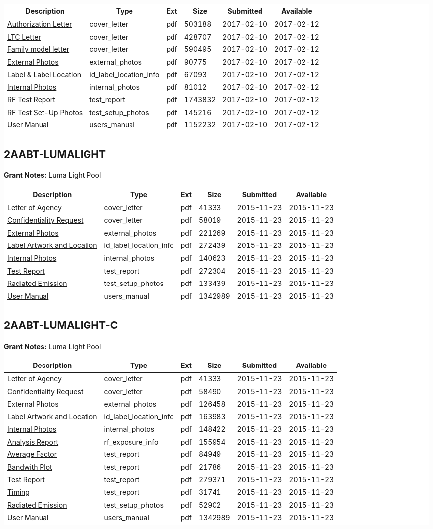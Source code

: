 | Description | Type | Ext | Size | Submitted | Available |
| ----------- | ---- | --- | ---- | --------- | --------- |
| [Authorization Letter](2AABT-1701/028062765f41f660ce8d6dac3ebebf78/3279946.pdf) | cover_letter | pdf | 503188 | 2017-02-10 | 2017-02-12 |
| [LTC Letter](2AABT-1701/028062765f41f660ce8d6dac3ebebf78/3279947.pdf) | cover_letter | pdf | 428707 | 2017-02-10 | 2017-02-12 |
| [Family model letter](2AABT-1701/028062765f41f660ce8d6dac3ebebf78/3279948.pdf) | cover_letter | pdf | 590495 | 2017-02-10 | 2017-02-12 |
| [External Photos](2AABT-1701/028062765f41f660ce8d6dac3ebebf78/3279949.pdf) | external_photos | pdf | 90775 | 2017-02-10 | 2017-02-12 |
| [Label & Label Location](2AABT-1701/028062765f41f660ce8d6dac3ebebf78/3279950.pdf) | id_label_location_info | pdf | 67093 | 2017-02-10 | 2017-02-12 |
| [Internal Photos](2AABT-1701/028062765f41f660ce8d6dac3ebebf78/3279951.pdf) | internal_photos | pdf | 81012 | 2017-02-10 | 2017-02-12 |
| [RF Test Report](2AABT-1701/028062765f41f660ce8d6dac3ebebf78/3279955.pdf) | test_report | pdf | 1743832 | 2017-02-10 | 2017-02-12 |
| [RF Test Set-Up Photos](2AABT-1701/028062765f41f660ce8d6dac3ebebf78/3279956.pdf) | test_setup_photos | pdf | 145216 | 2017-02-10 | 2017-02-12 |
| [User Manual](2AABT-1701/028062765f41f660ce8d6dac3ebebf78/3279957.pdf) | users_manual | pdf | 1152232 | 2017-02-10 | 2017-02-12 |
## 2AABT-LUMALIGHT
**Grant Notes:** Luma Light Pool

| Description | Type | Ext | Size | Submitted | Available |
| ----------- | ---- | --- | ---- | --------- | --------- |
| [Letter of Agency](2AABT-LUMALIGHT/b3e9f0190009781aefa7930393dfca8c/2819605.pdf) | cover_letter | pdf | 41333 | 2015-11-23 | 2015-11-23 |
| [Confidentiality Request](2AABT-LUMALIGHT/b3e9f0190009781aefa7930393dfca8c/2819606.pdf) | cover_letter | pdf | 58019 | 2015-11-23 | 2015-11-23 |
| [External Photos](2AABT-LUMALIGHT/b3e9f0190009781aefa7930393dfca8c/2819613.pdf) | external_photos | pdf | 221269 | 2015-11-23 | 2015-11-23 |
| [Label Artwork and Location](2AABT-LUMALIGHT/b3e9f0190009781aefa7930393dfca8c/2819614.pdf) | id_label_location_info | pdf | 272439 | 2015-11-23 | 2015-11-23 |
| [Internal Photos](2AABT-LUMALIGHT/b3e9f0190009781aefa7930393dfca8c/2819615.pdf) | internal_photos | pdf | 140623 | 2015-11-23 | 2015-11-23 |
| [Test Report](2AABT-LUMALIGHT/b3e9f0190009781aefa7930393dfca8c/2819611.pdf) | test_report | pdf | 272304 | 2015-11-23 | 2015-11-23 |
| [Radiated Emission](2AABT-LUMALIGHT/b3e9f0190009781aefa7930393dfca8c/2819612.pdf) | test_setup_photos | pdf | 133439 | 2015-11-23 | 2015-11-23 |
| [User Manual](2AABT-LUMALIGHT/b3e9f0190009781aefa7930393dfca8c/2819607.pdf) | users_manual | pdf | 1342989 | 2015-11-23 | 2015-11-23 |
## 2AABT-LUMALIGHT-C
**Grant Notes:** Luma Light Pool

| Description | Type | Ext | Size | Submitted | Available |
| ----------- | ---- | --- | ---- | --------- | --------- |
| [Letter of Agency](2AABT-LUMALIGHT-C/7b2880b44888c000ef35074f7daf57f2/2819623.pdf) | cover_letter | pdf | 41333 | 2015-11-23 | 2015-11-23 |
| [Confidentiality Request](2AABT-LUMALIGHT-C/7b2880b44888c000ef35074f7daf57f2/2819624.pdf) | cover_letter | pdf | 58490 | 2015-11-23 | 2015-11-23 |
| [External Photos](2AABT-LUMALIGHT-C/7b2880b44888c000ef35074f7daf57f2/2819634.pdf) | external_photos | pdf | 126458 | 2015-11-23 | 2015-11-23 |
| [Label Artwork and Location](2AABT-LUMALIGHT-C/7b2880b44888c000ef35074f7daf57f2/2819636.pdf) | id_label_location_info | pdf | 163983 | 2015-11-23 | 2015-11-23 |
| [Internal Photos](2AABT-LUMALIGHT-C/7b2880b44888c000ef35074f7daf57f2/2819635.pdf) | internal_photos | pdf | 148422 | 2015-11-23 | 2015-11-23 |
| [Analysis Report](2AABT-LUMALIGHT-C/7b2880b44888c000ef35074f7daf57f2/2819637.pdf) | rf_exposure_info | pdf | 155954 | 2015-11-23 | 2015-11-23 |
| [Average Factor](2AABT-LUMALIGHT-C/7b2880b44888c000ef35074f7daf57f2/2819629.pdf) | test_report | pdf | 84949 | 2015-11-23 | 2015-11-23 |
| [Bandwith Plot](2AABT-LUMALIGHT-C/7b2880b44888c000ef35074f7daf57f2/2819630.pdf) | test_report | pdf | 21786 | 2015-11-23 | 2015-11-23 |
| [Test Report](2AABT-LUMALIGHT-C/7b2880b44888c000ef35074f7daf57f2/2819631.pdf) | test_report | pdf | 279371 | 2015-11-23 | 2015-11-23 |
| [Timing](2AABT-LUMALIGHT-C/7b2880b44888c000ef35074f7daf57f2/2819632.pdf) | test_report | pdf | 31741 | 2015-11-23 | 2015-11-23 |
| [Radiated Emission](2AABT-LUMALIGHT-C/7b2880b44888c000ef35074f7daf57f2/2819633.pdf) | test_setup_photos | pdf | 52902 | 2015-11-23 | 2015-11-23 |
| [User Manual](2AABT-LUMALIGHT-C/7b2880b44888c000ef35074f7daf57f2/2819607.pdf) | users_manual | pdf | 1342989 | 2015-11-23 | 2015-11-23 |